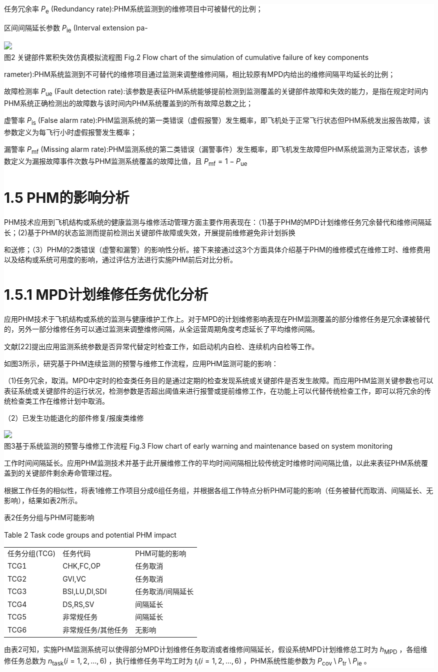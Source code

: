 任务冗余率  $P_{\mathrm{e}}$  (Redundancy rate):PHM系统监测到的维修项目中可被替代的比例；

区间间隔延长参数  $P_{\mathrm{ie}}$  (Interval extension pa-

![](https://cdn-mineru.openxlab.org.cn/result/2025-09-13/e4614392-b984-4a71-b066-f811feef5dd3/88498d456d8272211847da322db377d43588f11535ed84e2edbadaee77126c2e.jpg)  
图2 关键部件累积失效仿真模拟流程图 Fig.2 Flow chart of the simulation of cumulative failure of key components

rameter):PHM系统监测到不可替代的维修项目通过监测来调整维修间隔，相比较原有MPD内给出的维修间隔平均延长的比例；

故障检测率  $P_{\mathrm{ue}}$  (Fault detection rate):该参数是表征PHM系统能够提前检测到监测覆盖的关键部件故障和失效的能力，是指在规定时间内PHM系统正确检测出的故障数与该时间内PHM系统覆盖到的所有故障总数之比；

虚警率  $P_{\mathrm{is}}$  (False alarm rate):PHM监测系统的第一类错误（虚假报警）发生概率，即飞机处于正常飞行状态但PHM系统发出报告故障，该参数定义为每飞行小时虚假报警发生概率；

漏警率  $P_{\mathrm{mf}}$  (Missing alarm rate):PHM监测系统的第二类错误（漏警事件）发生概率，即飞机发生故障但PHM系统监测为正常状态，该参数定义为漏报故障事件次数与PHM监测系统覆盖的故障比值，且  $P_{\mathrm{mf}} = 1 - P_{\mathrm{ue}}$

# 1.5 PHM的影响分析

PHM技术应用到飞机结构或系统的健康监测与维修活动管理方面主要作用表现在：（1)基于PHM的MPD计划维修任务冗余替代和维修间隔延长；(2)基于PHM的状态监测而提前检测出关键部件故障或失效，开展提前维修避免非计划拆换

和送修；（3）PHM的2类错误（虚警和漏警）的影响性分析。接下来接通过这3个方面具体介绍基于PHM的维修模式在维修工时、维修费用以及结构或系统可用度的影响，通过评估方法进行实施PHM前后对比分析。

# 1.5.1 MPD计划维修任务优化分析

应用PHM技术于飞机结构或系统的监测与健康维护工作上。对于MPD的计划维修影响表现在PHM监测覆盖的部分维修任务是冗余课被替代的，另外一部分维修任务可以通过监测来调整维修间隔，从全运营周期角度考虑延长了平均维修间隔。

文献[22]提出应用监测系统参数是否异常代替定时检查工作，如启动机内自检、连续机内自检等工作。

如图3所示，研究基于PHM连续监测的预警与维修工作流程，应用PHM监测可能的影响：

（1)任务冗余，取消。MPD中定时的检查类任务目的是通过定期的检查发现系统或关键部件是否发生故障。而应用PHM监测关键参数也可以表征系统或关键部件的运行状况，检测参数是否超出阈值来进行报警或提前维修工作，在功能上可以代替传统检查工作，即可以将冗余的传统检查类工作在维修计划中取消。

（2）已发生功能退化的部件修复/报废类维修

![](https://cdn-mineru.openxlab.org.cn/result/2025-09-13/e4614392-b984-4a71-b066-f811feef5dd3/c0d794e3d188b2e1c905f98d7b28d5b437dd7a3aca8b9dc98be9001a17a0bee7.jpg)  
图3基于系统监测的预警与维修工作流程 Fig.3 Flow chart of early warning and maintenance based on system monitoring

工作时间间隔延长。应用PHM监测技术并基于此开展维修工作的平均时间间隔相比较传统定时维修时间间隔比值，以此来表征PHM系统覆盖到的关键部件剩余寿命管理过程。

根据工作任务的相似性，将表1维修工作项目分成6组任务组，并根据各组工作特点分析PHM可能的影响（任务被替代而取消、间隔延长、无影响），结果如表2所示。

表2任务分组与PHM可能影响

Table 2 Task code groups and potential PHM impact  

<table><tr><td>任务分组(TCG)</td><td>任务代码</td><td>PHM可能的影响</td></tr><tr><td>TCG1</td><td>CHK,FC,OP</td><td>任务取消</td></tr><tr><td>TCG2</td><td>GVI,VC</td><td>任务取消</td></tr><tr><td>TCG3</td><td>BSI,LU,DI,SDI</td><td>任务取消/间隔延长</td></tr><tr><td>TCG4</td><td>DS,RS,SV</td><td>间隔延长</td></tr><tr><td>TCG5</td><td>非常规任务</td><td>间隔延长</td></tr><tr><td>TCG6</td><td>非常规任务/其他任务</td><td>无影响</td></tr></table>

由表2可知，实施PHM监测系统可以使得部分MPD计划维修任务取消或者维修间隔延长，假设系统MPD计划维修总工时为  $h_{\mathrm{MPD}}$  ，各组维修任务总数为  $n_{\mathrm{task}}(i = 1,2,\dots ,6)$  ，执行维修任务平均工时为  $t_i(i = 1,2,\dots ,6)$  ，PHM系统性能参数为  $P_{\mathrm{cov}}\setminus P_{\mathrm{tr}}\setminus P_{\mathrm{ie}}$  。
